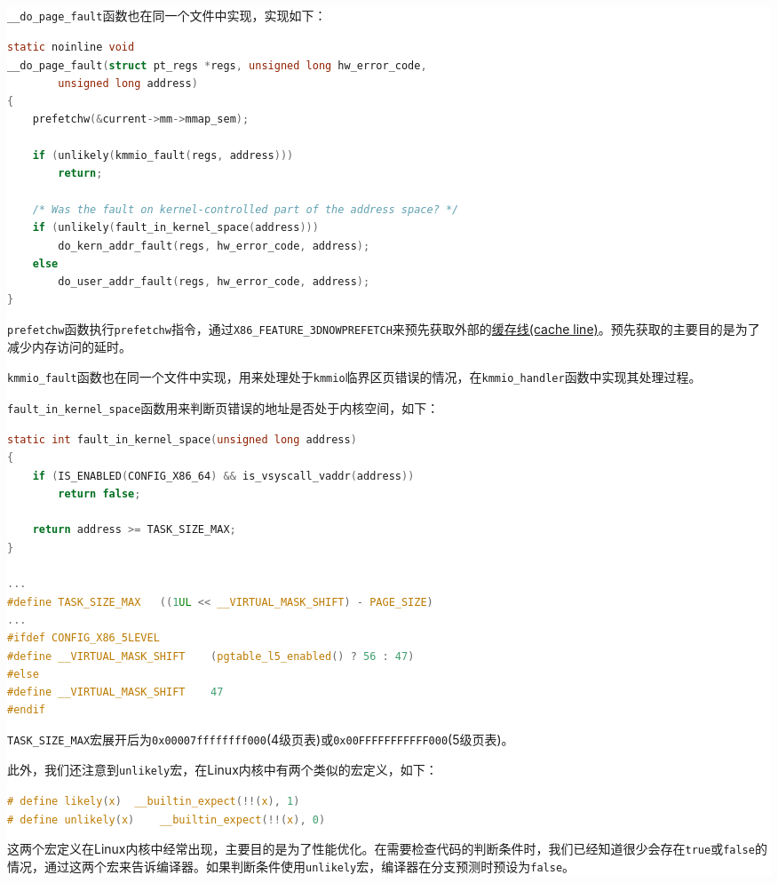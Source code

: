 `__do_page_fault`函数也在同一个文件中实现，实现如下：

```C
static noinline void
__do_page_fault(struct pt_regs *regs, unsigned long hw_error_code,
		unsigned long address)
{
	prefetchw(&current->mm->mmap_sem);

	if (unlikely(kmmio_fault(regs, address)))
		return;

	/* Was the fault on kernel-controlled part of the address space? */
	if (unlikely(fault_in_kernel_space(address)))
		do_kern_addr_fault(regs, hw_error_code, address);
	else
		do_user_addr_fault(regs, hw_error_code, address);
}
```

`prefetchw`函数执行`prefetchw`指令，通过`X86_FEATURE_3DNOWPREFETCH`来预先获取外部的[缓存线(cache line)](https://en.wikipedia.org/wiki/CPU_cache)。预先获取的主要目的是为了减少内存访问的延时。

`kmmio_fault`函数也在同一个文件中实现，用来处理处于`kmmio`临界区页错误的情况，在`kmmio_handler`函数中实现其处理过程。

`fault_in_kernel_space`函数用来判断页错误的地址是否处于内核空间，如下：

```C
static int fault_in_kernel_space(unsigned long address)
{
	if (IS_ENABLED(CONFIG_X86_64) && is_vsyscall_vaddr(address))
		return false;

	return address >= TASK_SIZE_MAX;
}

...
#define TASK_SIZE_MAX	((1UL << __VIRTUAL_MASK_SHIFT) - PAGE_SIZE)
...
#ifdef CONFIG_X86_5LEVEL
#define __VIRTUAL_MASK_SHIFT	(pgtable_l5_enabled() ? 56 : 47)
#else
#define __VIRTUAL_MASK_SHIFT	47
#endif
```

`TASK_SIZE_MAX`宏展开后为`0x00007ffffffff000`(4级页表)或`0x00FFFFFFFFFFF000`(5级页表)。

此外，我们还注意到`unlikely`宏，在Linux内核中有两个类似的宏定义，如下：

```C
# define likely(x)	__builtin_expect(!!(x), 1)
# define unlikely(x)	__builtin_expect(!!(x), 0)
```

这两个宏定义在Linux内核中经常出现，主要目的是为了性能优化。在需要检查代码的判断条件时，我们已经知道很少会存在`true`或`false`的情况，通过这两个宏来告诉编译器。如果判断条件使用`unlikely`宏，编译器在分支预测时预设为`false`。
